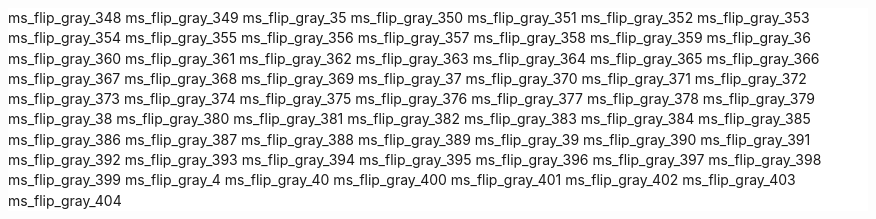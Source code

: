 ms_flip_gray_348
ms_flip_gray_349
ms_flip_gray_35
ms_flip_gray_350
ms_flip_gray_351
ms_flip_gray_352
ms_flip_gray_353
ms_flip_gray_354
ms_flip_gray_355
ms_flip_gray_356
ms_flip_gray_357
ms_flip_gray_358
ms_flip_gray_359
ms_flip_gray_36
ms_flip_gray_360
ms_flip_gray_361
ms_flip_gray_362
ms_flip_gray_363
ms_flip_gray_364
ms_flip_gray_365
ms_flip_gray_366
ms_flip_gray_367
ms_flip_gray_368
ms_flip_gray_369
ms_flip_gray_37
ms_flip_gray_370
ms_flip_gray_371
ms_flip_gray_372
ms_flip_gray_373
ms_flip_gray_374
ms_flip_gray_375
ms_flip_gray_376
ms_flip_gray_377
ms_flip_gray_378
ms_flip_gray_379
ms_flip_gray_38
ms_flip_gray_380
ms_flip_gray_381
ms_flip_gray_382
ms_flip_gray_383
ms_flip_gray_384
ms_flip_gray_385
ms_flip_gray_386
ms_flip_gray_387
ms_flip_gray_388
ms_flip_gray_389
ms_flip_gray_39
ms_flip_gray_390
ms_flip_gray_391
ms_flip_gray_392
ms_flip_gray_393
ms_flip_gray_394
ms_flip_gray_395
ms_flip_gray_396
ms_flip_gray_397
ms_flip_gray_398
ms_flip_gray_399
ms_flip_gray_4
ms_flip_gray_40
ms_flip_gray_400
ms_flip_gray_401
ms_flip_gray_402
ms_flip_gray_403
ms_flip_gray_404
